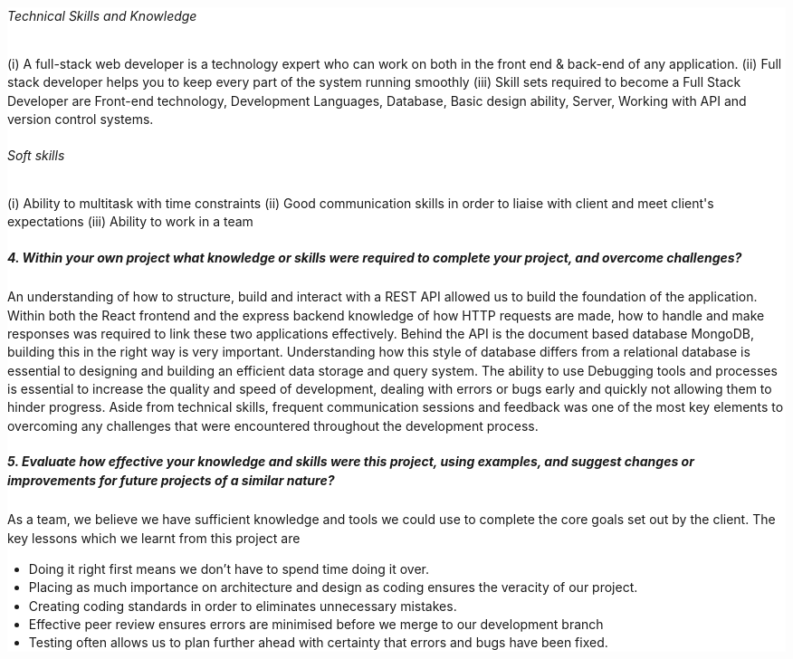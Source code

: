 ###### Technical Skills and Knowledge

(i) A full-stack web developer is a technology expert who can work on both in the front end & back-end of any application.
(ii) Full stack developer helps you to keep every part of the system running smoothly
(iii) Skill sets required to become a Full Stack Developer are Front-end technology, Development Languages, Database, Basic design ability, Server, Working with API and version control systems.

###### Soft skills

(i) Ability to multitask with time constraints
(ii) Good communication skills in order to liaise with client and meet client's expectations
(iii) Ability to work in a team

##### 4. Within your own project what knowledge or skills were required to complete your project, and overcome challenges?

An understanding of how to structure, build and interact with a REST API allowed us to build the foundation of the application. Within both the React frontend and the express backend knowledge of how HTTP requests are made, how to handle and make responses was required to link these two applications effectively. Behind the API is the document based database MongoDB, building this in the right way is very important. Understanding how this style of database differs from a relational database is essential to designing and building an efficient data storage and query system.
The ability to use Debugging tools and processes is essential to increase the quality and speed of development, dealing with errors or bugs early and quickly not allowing them to hinder progress. Aside from technical skills, frequent communication sessions and feedback was one of the most key elements to overcoming any challenges that were encountered throughout the development process.

##### 5. Evaluate how effective your knowledge and skills were this project, using examples, and suggest changes or improvements for future projects of a similar nature?

As a team, we believe we have sufficient knowledge and tools we could use to complete the core goals set out by the client. The key lessons which we learnt from this project are

- Doing it right first means we don’t have to spend time doing it over.
- Placing as much importance on architecture and design as coding ensures the veracity of our project.
- Creating coding standards in order to eliminates unnecessary mistakes.
- Effective peer review ensures errors are minimised before we merge to our development branch
- Testing often allows us to plan further ahead with certainty that errors and bugs have been fixed.
